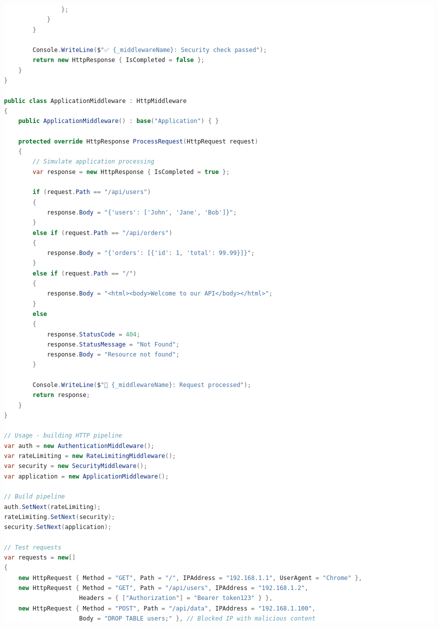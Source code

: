 ```csharp
                };
            }
        }

        Console.WriteLine($"✅ {_middlewareName}: Security check passed");
        return new HttpResponse { IsCompleted = false };
    }
}

public class ApplicationMiddleware : HttpMiddleware
{
    public ApplicationMiddleware() : base("Application") { }

    protected override HttpResponse ProcessRequest(HttpRequest request)
    {
        // Simulate application processing
        var response = new HttpResponse { IsCompleted = true };

        if (request.Path == "/api/users")
        {
            response.Body = "{'users': ['John', 'Jane', 'Bob']}";
        }
        else if (request.Path == "/api/orders")
        {
            response.Body = "{'orders': [{'id': 1, 'total': 99.99}]}";
        }
        else if (request.Path == "/")
        {
            response.Body = "<html><body>Welcome to our API</body></html>";
        }
        else
        {
            response.StatusCode = 404;
            response.StatusMessage = "Not Found";
            response.Body = "Resource not found";
        }

        Console.WriteLine($"🎯 {_middlewareName}: Request processed");
        return response;
    }
}

// Usage - building HTTP pipeline
var auth = new AuthenticationMiddleware();
var rateLimiting = new RateLimitingMiddleware();
var security = new SecurityMiddleware();
var application = new ApplicationMiddleware();

// Build pipeline
auth.SetNext(rateLimiting);
rateLimiting.SetNext(security);
security.SetNext(application);

// Test requests
var requests = new[]
{
    new HttpRequest { Method = "GET", Path = "/", IPAddress = "192.168.1.1", UserAgent = "Chrome" },
    new HttpRequest { Method = "GET", Path = "/api/users", IPAddress = "192.168.1.2", 
                     Headers = { ["Authorization"] = "Bearer token123" } },
    new HttpRequest { Method = "POST", Path = "/api/data", IPAddress = "192.168.1.100", 
                     Body = "DROP TABLE users;" }, // Blocked IP with malicious content
```